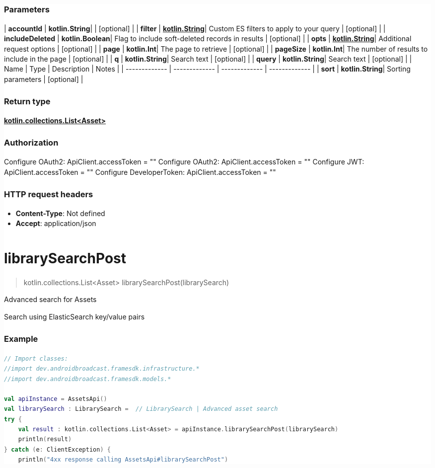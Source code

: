 ```kotlin
```

### Parameters
| **accountId** | **kotlin.String**|  | [optional] |
| **filter** | [**kotlin.String**](.md)| Custom ES filters to apply to your query | [optional] |
| **includeDeleted** | **kotlin.Boolean**| Flag to include soft-deleted records in results | [optional] |
| **opts** | [**kotlin.String**](.md)| Additional request options | [optional] |
| **page** | **kotlin.Int**| The page to retrieve | [optional] |
| **pageSize** | **kotlin.Int**| The number of results to include in the page | [optional] |
| **q** | **kotlin.String**| Search text | [optional] |
| **query** | **kotlin.String**| Search text | [optional] |
| Name | Type | Description  | Notes |
| ------------- | ------------- | ------------- | ------------- |
| **sort** | **kotlin.String**| Sorting parameters | [optional] |

### Return type

[**kotlin.collections.List&lt;Asset&gt;**](Asset.md)

### Authorization


Configure OAuth2:
    ApiClient.accessToken = ""
Configure OAuth2:
    ApiClient.accessToken = ""
Configure JWT:
    ApiClient.accessToken = ""
Configure DeveloperToken:
    ApiClient.accessToken = ""

### HTTP request headers

 - **Content-Type**: Not defined
 - **Accept**: application/json

<a id="librarySearchPost"></a>
# **librarySearchPost**
> kotlin.collections.List&lt;Asset&gt; librarySearchPost(librarySearch)

Advanced search for Assets

Search using ElasticSearch key/value pairs

### Example
```kotlin
// Import classes:
//import dev.androidbroadcast.framesdk.infrastructure.*
//import dev.androidbroadcast.framesdk.models.*

val apiInstance = AssetsApi()
val librarySearch : LibrarySearch =  // LibrarySearch | Advanced asset search
try {
    val result : kotlin.collections.List<Asset> = apiInstance.librarySearchPost(librarySearch)
    println(result)
} catch (e: ClientException) {
    println("4xx response calling AssetsApi#librarySearchPost")
```